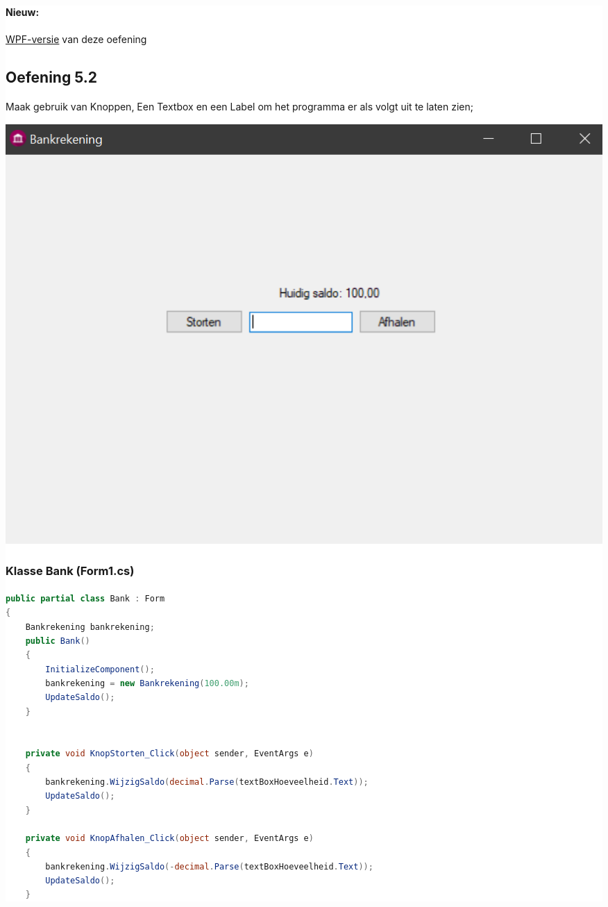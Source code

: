 #### Nieuw:
[WPF-versie](les5wpf.md) van deze oefening

## Oefening 5.2
Maak gebruik van Knoppen, Een Textbox en een Label om het programma er als volgt uit te laten zien;

![bankrekening](afbeeldingen/bankrekening.png)

### Klasse Bank (Form1.cs)
```csharp
public partial class Bank : Form
{
    Bankrekening bankrekening;
    public Bank()
    {
        InitializeComponent();
        bankrekening = new Bankrekening(100.00m);
        UpdateSaldo();
    }


    private void KnopStorten_Click(object sender, EventArgs e)
    {
        bankrekening.WijzigSaldo(decimal.Parse(textBoxHoeveelheid.Text));
        UpdateSaldo();
    }

    private void KnopAfhalen_Click(object sender, EventArgs e)
    {
        bankrekening.WijzigSaldo(-decimal.Parse(textBoxHoeveelheid.Text));
        UpdateSaldo();
    }
```